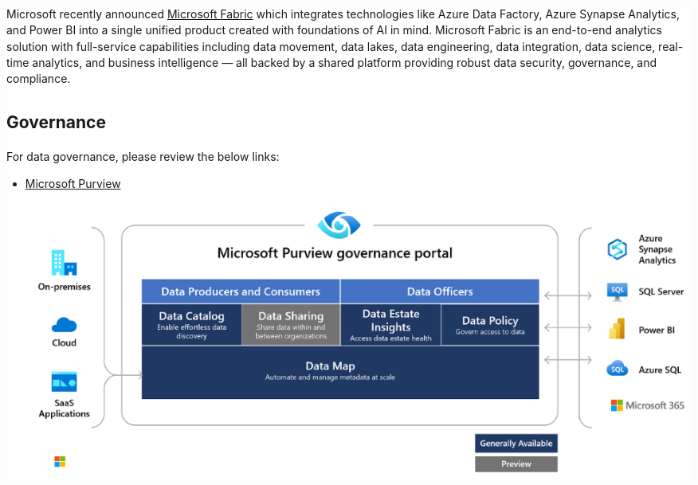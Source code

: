 Microsoft recently announced [Microsoft Fabric](https://azure.microsoft.com/blog/introducing-microsoft-fabric-data-analytics-for-the-era-of-ai/) which integrates technologies like Azure Data Factory, Azure Synapse Analytics, and Power BI into a single unified product created with foundations of AI in mind. Microsoft Fabric is an end-to-end analytics solution with full-service capabilities including data movement, data lakes, data engineering, data integration, data science, real-time analytics, and business intelligence — all backed by a shared platform providing robust data security, governance, and compliance.

## Governance

For data governance, please review the below links: 

- [Microsoft Purview](https://azure.microsoft.com/products/purview/)
![Microsoft Purview](/images/MicrosoftPurview.png)
